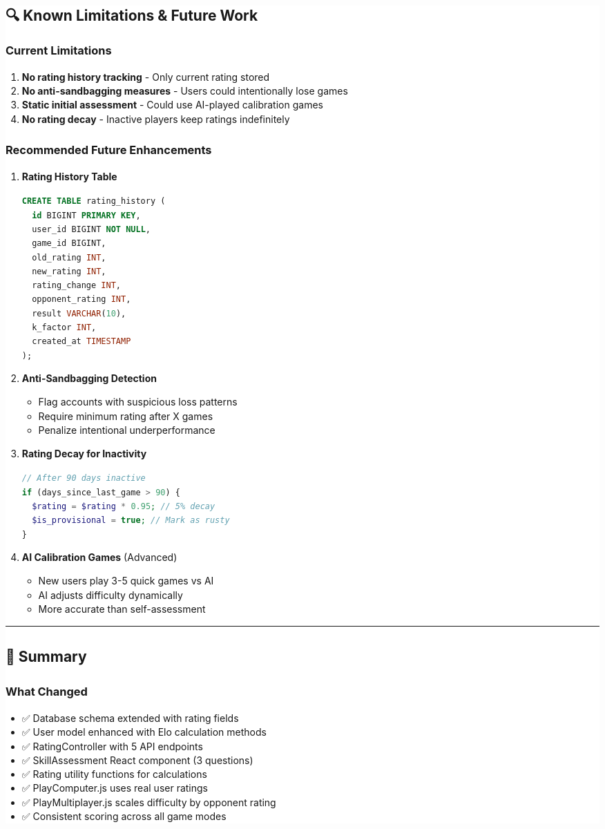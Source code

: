 
## 🔍 Known Limitations & Future Work

### Current Limitations
1. **No rating history tracking** - Only current rating stored
2. **No anti-sandbagging measures** - Users could intentionally lose games
3. **Static initial assessment** - Could use AI-played calibration games
4. **No rating decay** - Inactive players keep ratings indefinitely

### Recommended Future Enhancements

1. **Rating History Table**
   ```sql
   CREATE TABLE rating_history (
     id BIGINT PRIMARY KEY,
     user_id BIGINT NOT NULL,
     game_id BIGINT,
     old_rating INT,
     new_rating INT,
     rating_change INT,
     opponent_rating INT,
     result VARCHAR(10),
     k_factor INT,
     created_at TIMESTAMP
   );
   ```

2. **Anti-Sandbagging Detection**
   - Flag accounts with suspicious loss patterns
   - Require minimum rating after X games
   - Penalize intentional underperformance

3. **Rating Decay for Inactivity**
   ```php
   // After 90 days inactive
   if (days_since_last_game > 90) {
     $rating = $rating * 0.95; // 5% decay
     $is_provisional = true; // Mark as rusty
   }
   ```

4. **AI Calibration Games** (Advanced)
   - New users play 3-5 quick games vs AI
   - AI adjusts difficulty dynamically
   - More accurate than self-assessment

---

## 📝 Summary

### What Changed
- ✅ Database schema extended with rating fields
- ✅ User model enhanced with Elo calculation methods
- ✅ RatingController with 5 API endpoints
- ✅ SkillAssessment React component (3 questions)
- ✅ Rating utility functions for calculations
- ✅ PlayComputer.js uses real user ratings
- ✅ PlayMultiplayer.js scales difficulty by opponent rating
- ✅ Consistent scoring across all game modes

